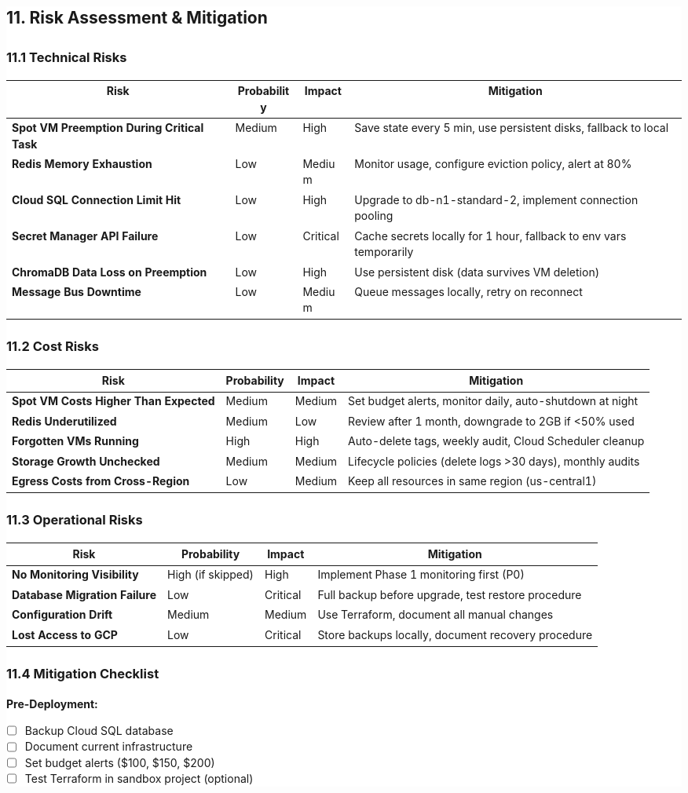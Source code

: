 
## 11. Risk Assessment & Mitigation

### 11.1 Technical Risks

| Risk | Probability | Impact | Mitigation |
|------|-------------|--------|------------|
| **Spot VM Preemption During Critical Task** | Medium | High | Save state every 5 min, use persistent disks, fallback to local |
| **Redis Memory Exhaustion** | Low | Medium | Monitor usage, configure eviction policy, alert at 80% |
| **Cloud SQL Connection Limit Hit** | Low | High | Upgrade to db-n1-standard-2, implement connection pooling |
| **Secret Manager API Failure** | Low | Critical | Cache secrets locally for 1 hour, fallback to env vars temporarily |
| **ChromaDB Data Loss on Preemption** | Low | High | Use persistent disk (data survives VM deletion) |
| **Message Bus Downtime** | Low | Medium | Queue messages locally, retry on reconnect |

### 11.2 Cost Risks

| Risk | Probability | Impact | Mitigation |
|------|-------------|--------|------------|
| **Spot VM Costs Higher Than Expected** | Medium | Medium | Set budget alerts, monitor daily, auto-shutdown at night |
| **Redis Underutilized** | Medium | Low | Review after 1 month, downgrade to 2GB if <50% used |
| **Forgotten VMs Running** | High | High | Auto-delete tags, weekly audit, Cloud Scheduler cleanup |
| **Storage Growth Unchecked** | Medium | Medium | Lifecycle policies (delete logs >30 days), monthly audits |
| **Egress Costs from Cross-Region** | Low | Medium | Keep all resources in same region (us-central1) |

### 11.3 Operational Risks

| Risk | Probability | Impact | Mitigation |
|------|-------------|--------|------------|
| **No Monitoring Visibility** | High (if skipped) | High | Implement Phase 1 monitoring first (P0) |
| **Database Migration Failure** | Low | Critical | Full backup before upgrade, test restore procedure |
| **Configuration Drift** | Medium | Medium | Use Terraform, document all manual changes |
| **Lost Access to GCP** | Low | Critical | Store backups locally, document recovery procedure |

### 11.4 Mitigation Checklist

**Pre-Deployment:**
- [ ] Backup Cloud SQL database
- [ ] Document current infrastructure
- [ ] Set budget alerts ($100, $150, $200)
- [ ] Test Terraform in sandbox project (optional)

